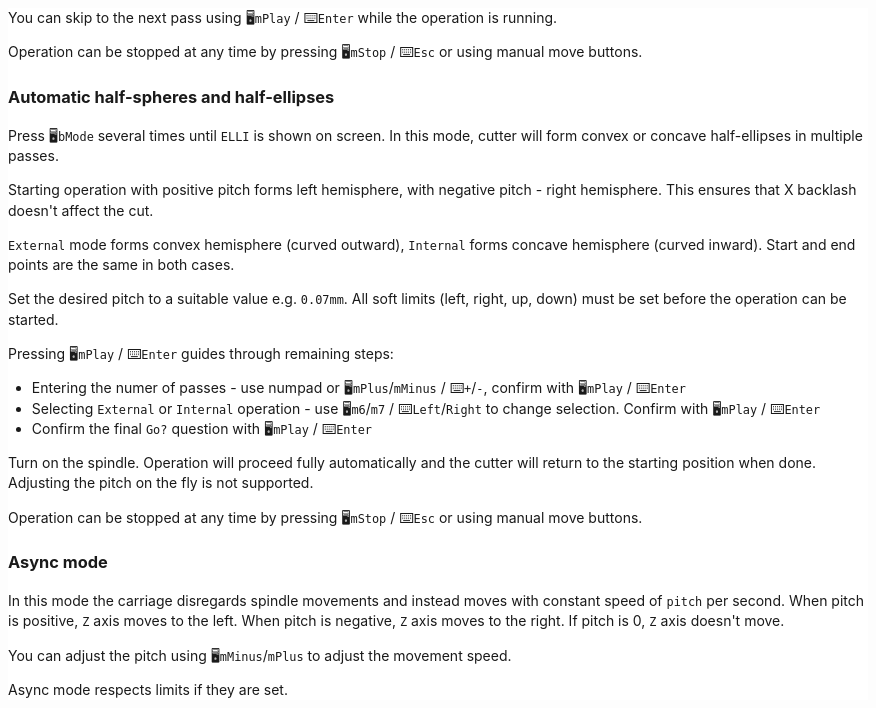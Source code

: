 You can skip to the next pass using 🖥️`mPlay` / ⌨️`Enter` while the operation is running.

Operation can be stopped at any time by pressing 🖥️`mStop` / ⌨️`Esc` or using manual move buttons.

### Automatic half-spheres and half-ellipses

Press 🖥️`bMode` several times until `ELLI` is shown on screen. In this mode, cutter will form convex or concave half-ellipses in multiple passes.

Starting operation with positive pitch forms left hemisphere, with negative pitch - right hemisphere. This ensures that X backlash doesn't affect the cut.

`External` mode forms convex hemisphere (curved outward), `Internal` forms concave hemisphere (curved inward). Start and end points are the same in both cases.

Set the desired pitch to a suitable value e.g. `0.07mm`. All soft limits (left, right, up, down) must be set before the operation can be started.

Pressing 🖥️`mPlay` / ⌨️`Enter` guides through remaining steps:

- Entering the numer of passes - use numpad or 🖥️`mPlus`/`mMinus` / ⌨️`+`/`-`, confirm with 🖥️`mPlay` / ⌨️`Enter`
- Selecting `External` or `Internal` operation - use 🖥️`m6`/`m7` / ⌨️`Left`/`Right` to change selection. Confirm with 🖥️`mPlay` / ⌨️`Enter`
- Confirm the final `Go?` question with 🖥️`mPlay` / ⌨️`Enter`

Turn on the spindle. Operation will proceed fully automatically and the cutter will return to the starting position when done. Adjusting the pitch on the fly is not supported.

Operation can be stopped at any time by pressing 🖥️`mStop` / ⌨️`Esc` or using manual move buttons.

### Async mode

In this mode the carriage disregards spindle movements and instead moves with constant speed of `pitch` per second. When pitch is positive, `Z` axis moves to the left. When pitch is negative, `Z` axis moves to the right. If pitch is 0, `Z` axis doesn't move.

You can adjust the pitch using 🖥️`mMinus`/`mPlus` to adjust the movement speed.

Async mode respects limits if they are set.
